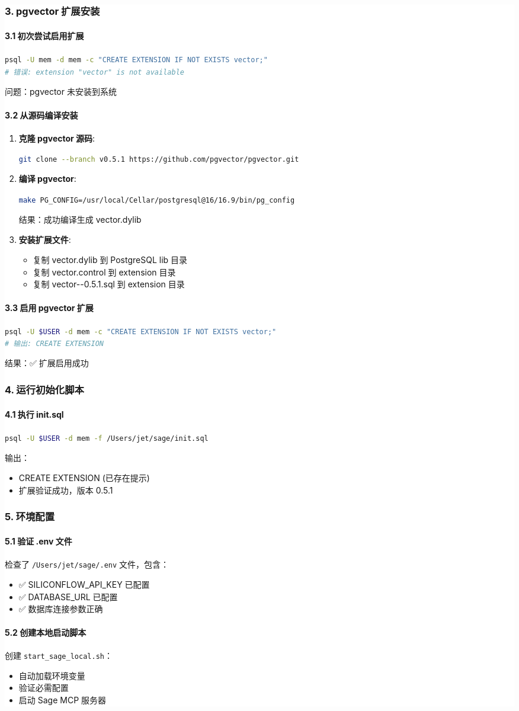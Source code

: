 ### 3. pgvector 扩展安装

#### 3.1 初次尝试启用扩展
```bash
psql -U mem -d mem -c "CREATE EXTENSION IF NOT EXISTS vector;"
# 错误: extension "vector" is not available
```
问题：pgvector 未安装到系统

#### 3.2 从源码编译安装
1. **克隆 pgvector 源码**:
   ```bash
   git clone --branch v0.5.1 https://github.com/pgvector/pgvector.git
   ```

2. **编译 pgvector**:
   ```bash
   make PG_CONFIG=/usr/local/Cellar/postgresql@16/16.9/bin/pg_config
   ```
   结果：成功编译生成 vector.dylib

3. **安装扩展文件**:
   - 复制 vector.dylib 到 PostgreSQL lib 目录
   - 复制 vector.control 到 extension 目录
   - 复制 vector--0.5.1.sql 到 extension 目录

#### 3.3 启用 pgvector 扩展
```bash
psql -U $USER -d mem -c "CREATE EXTENSION IF NOT EXISTS vector;"
# 输出: CREATE EXTENSION
```
结果：✅ 扩展启用成功

### 4. 运行初始化脚本

#### 4.1 执行 init.sql
```bash
psql -U $USER -d mem -f /Users/jet/sage/init.sql
```
输出：
- CREATE EXTENSION (已存在提示)
- 扩展验证成功，版本 0.5.1

### 5. 环境配置

#### 5.1 验证 .env 文件
检查了 `/Users/jet/sage/.env` 文件，包含：
- ✅ SILICONFLOW_API_KEY 已配置
- ✅ DATABASE_URL 已配置
- ✅ 数据库连接参数正确

#### 5.2 创建本地启动脚本
创建 `start_sage_local.sh`：
- 自动加载环境变量
- 验证必需配置
- 启动 Sage MCP 服务器
